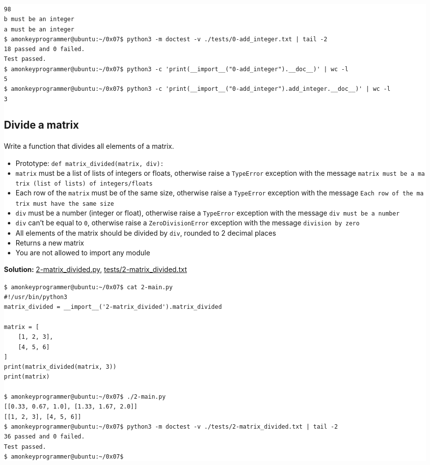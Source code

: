 ```
98
b must be an integer
a must be an integer
$ amonkeyprogrammer@ubuntu:~/0x07$ python3 -m doctest -v ./tests/0-add_integer.txt | tail -2
18 passed and 0 failed.
Test passed.
$ amonkeyprogrammer@ubuntu:~/0x07$ python3 -c 'print(__import__("0-add_integer").__doc__)' | wc -l
5
$ amonkeyprogrammer@ubuntu:~/0x07$ python3 -c 'print(__import__("0-add_integer").add_integer.__doc__)' | wc -l
3
```

## Divide a matrix

Write a function that divides all elements of a matrix.

* Prototype: `def matrix_divided(matrix, div):`
* `matrix` must be a list of lists of integers or floats, otherwise raise a `TypeError` exception with the message `matrix must be a matrix (list of lists) of integers/floats`
* Each row of the `matrix` must be of the same size, otherwise raise a `TypeError` exception with the message `Each row of the matrix must have the same size`
* `div` must be a number (integer or float), otherwise raise a `TypeError` exception with the message `div must be a number`
* `div` can’t be equal to `0`, otherwise raise a `ZeroDivisionError` exception with the message `division by zero`
* All elements of the matrix should be divided by `div`, rounded to 2 decimal places
* Returns a new matrix
* You are not allowed to import any module

**Solution:** [2-matrix_divided.py](https://github.com/monoprosito/holbertonschool-higher_level_programming/blob/master/0x07-python-test_driven_development/2-matrix_divided.py), [tests/2-matrix_divided.txt](https://github.com/monoprosito/holbertonschool-higher_level_programming/blob/master/0x07-python-test_driven_development/tests/2-matrix_divided.txt)

```
$ amonkeyprogrammer@ubuntu:~/0x07$ cat 2-main.py
#!/usr/bin/python3
matrix_divided = __import__('2-matrix_divided').matrix_divided

matrix = [
    [1, 2, 3],
    [4, 5, 6]
]
print(matrix_divided(matrix, 3))
print(matrix)

$ amonkeyprogrammer@ubuntu:~/0x07$ ./2-main.py
[[0.33, 0.67, 1.0], [1.33, 1.67, 2.0]]
[[1, 2, 3], [4, 5, 6]]
$ amonkeyprogrammer@ubuntu:~/0x07$ python3 -m doctest -v ./tests/2-matrix_divided.txt | tail -2
36 passed and 0 failed.
Test passed.
$ amonkeyprogrammer@ubuntu:~/0x07$
```
